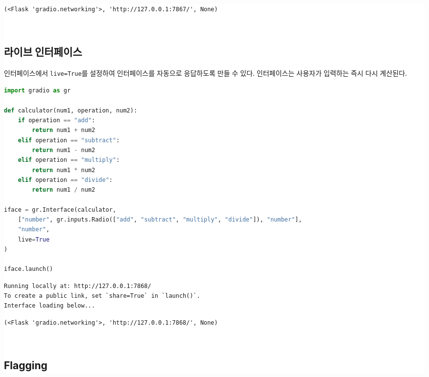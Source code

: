




    (<Flask 'gradio.networking'>, 'http://127.0.0.1:7867/', None)

<br>

## 라이브 인터페이스

인터페이스에서 `live=True`를 설정하여 인터페이스를 자동으로 응답하도록 만들 수 있다. 인터페이스는 사용자가 입력하는 즉시 다시 계산된다.


```python
import gradio as gr

def calculator(num1, operation, num2):
    if operation == "add":
        return num1 + num2
    elif operation == "subtract":
        return num1 - num2
    elif operation == "multiply":
        return num1 * num2
    elif operation == "divide":
        return num1 / num2

iface = gr.Interface(calculator, 
    ["number", gr.inputs.Radio(["add", "subtract", "multiply", "divide"]), "number"],
    "number",
    live=True
)

iface.launch()
```

    Running locally at: http://127.0.0.1:7868/
    To create a public link, set `share=True` in `launch()`.
    Interface loading below...
    



<iframe
    width="900"
    height="500"
    src="http://127.0.0.1:7868/"
    frameborder="0"
    allowfullscreen
></iframe>






    (<Flask 'gradio.networking'>, 'http://127.0.0.1:7868/', None)

<br>

## Flagging
